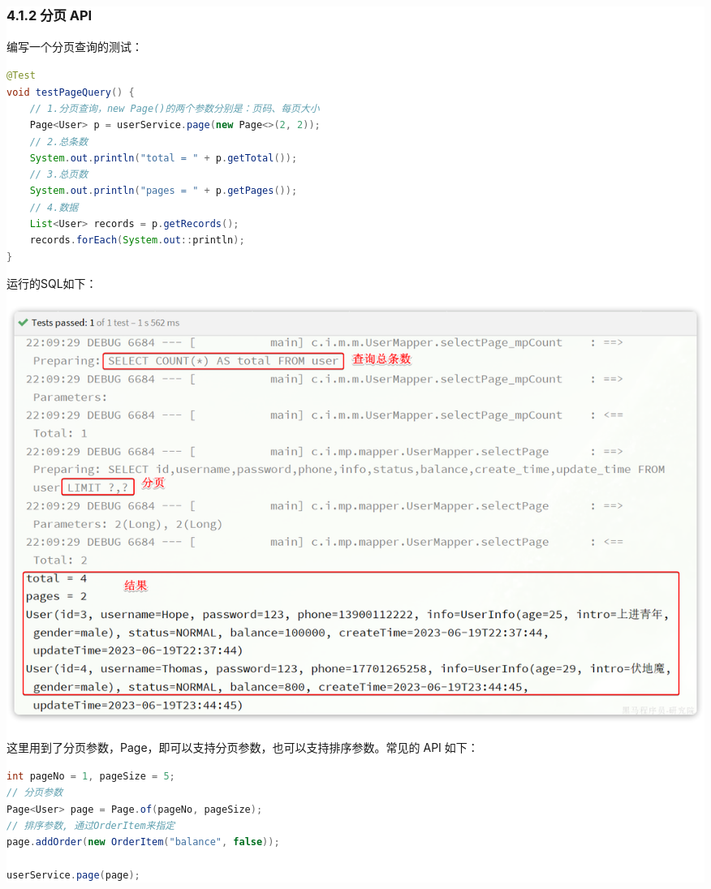 ### **4.1.2 分页 API**

编写一个分页查询的测试：

```Java
@Test
void testPageQuery() {
    // 1.分页查询，new Page()的两个参数分别是：页码、每页大小
    Page<User> p = userService.page(new Page<>(2, 2));
    // 2.总条数
    System.out.println("total = " + p.getTotal());
    // 3.总页数
    System.out.println("pages = " + p.getPages());
    // 4.数据
    List<User> records = p.getRecords();
    records.forEach(System.out::println);
}
```

运行的SQL如下：

![img](MybatisPlus_Node.assets/1699790133406128.png)

这里用到了分页参数，Page，即可以支持分页参数，也可以支持排序参数。常见的 API 如下：

```Java
int pageNo = 1, pageSize = 5;
// 分页参数
Page<User> page = Page.of(pageNo, pageSize);
// 排序参数, 通过OrderItem来指定
page.addOrder(new OrderItem("balance", false));

userService.page(page);
```
